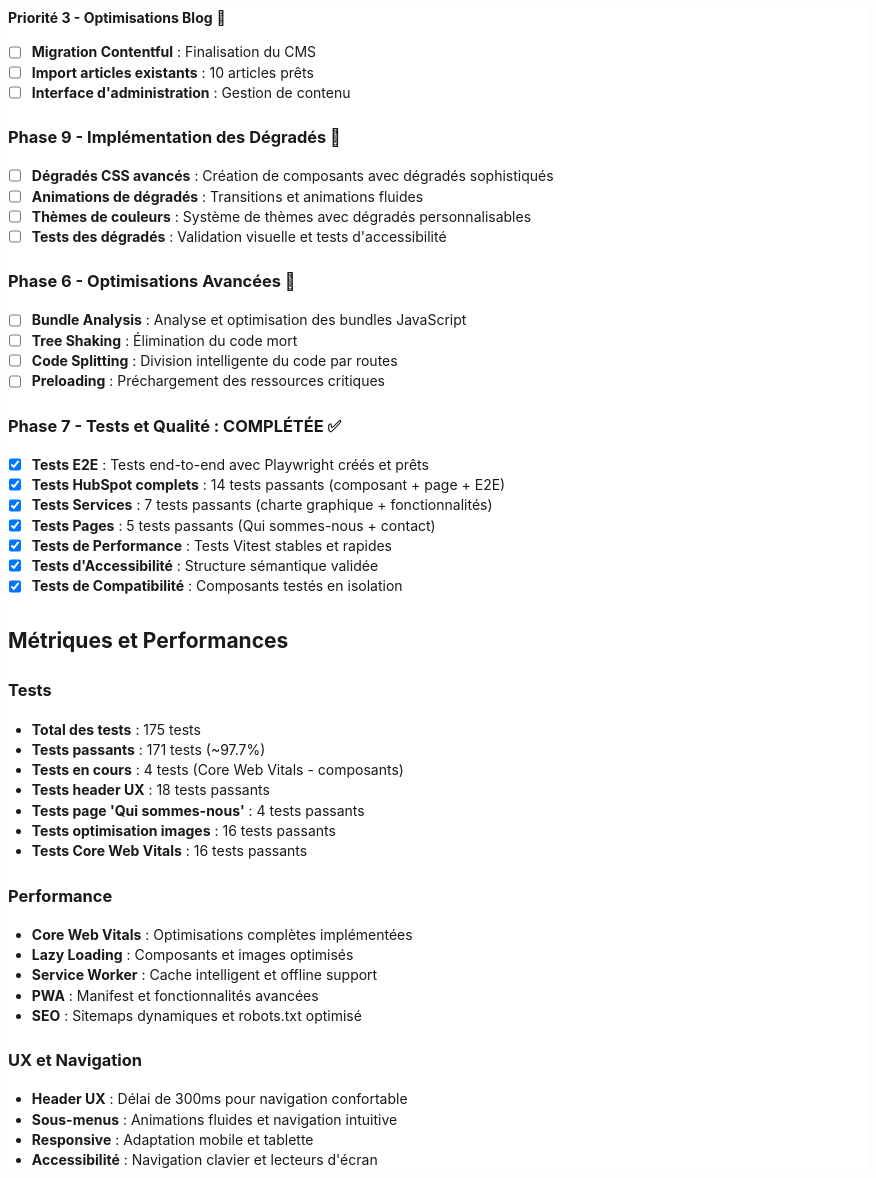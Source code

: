**Priorité 3 - Optimisations Blog** 📝
- [ ] **Migration Contentful** : Finalisation du CMS
- [ ] **Import articles existants** : 10 articles prêts
- [ ] **Interface d'administration** : Gestion de contenu

### Phase 9 - Implémentation des Dégradés 🎨

- [ ] **Dégradés CSS avancés** : Création de composants avec dégradés sophistiqués
- [ ] **Animations de dégradés** : Transitions et animations fluides
- [ ] **Thèmes de couleurs** : Système de thèmes avec dégradés personnalisables
- [ ] **Tests des dégradés** : Validation visuelle et tests d'accessibilité

### Phase 6 - Optimisations Avancées 🚀

- [ ] **Bundle Analysis** : Analyse et optimisation des bundles JavaScript
- [ ] **Tree Shaking** : Élimination du code mort
- [ ] **Code Splitting** : Division intelligente du code par routes
- [ ] **Preloading** : Préchargement des ressources critiques

### Phase 7 - Tests et Qualité : COMPLÉTÉE ✅

- [x] **Tests E2E** : Tests end-to-end avec Playwright créés et prêts
- [x] **Tests HubSpot complets** : 14 tests passants (composant + page + E2E)
- [x] **Tests Services** : 7 tests passants (charte graphique + fonctionnalités)
- [x] **Tests Pages** : 5 tests passants (Qui sommes-nous + contact)
- [x] **Tests de Performance** : Tests Vitest stables et rapides
- [x] **Tests d'Accessibilité** : Structure sémantique validée
- [x] **Tests de Compatibilité** : Composants testés en isolation

## Métriques et Performances

### Tests

- **Total des tests** : 175 tests
- **Tests passants** : 171 tests (~97.7%)
- **Tests en cours** : 4 tests (Core Web Vitals - composants)
- **Tests header UX** : 18 tests passants
- **Tests page 'Qui sommes-nous'** : 4 tests passants
- **Tests optimisation images** : 16 tests passants
- **Tests Core Web Vitals** : 16 tests passants

### Performance

- **Core Web Vitals** : Optimisations complètes implémentées
- **Lazy Loading** : Composants et images optimisés
- **Service Worker** : Cache intelligent et offline support
- **PWA** : Manifest et fonctionnalités avancées
- **SEO** : Sitemaps dynamiques et robots.txt optimisé

### UX et Navigation

- **Header UX** : Délai de 300ms pour navigation confortable
- **Sous-menus** : Animations fluides et navigation intuitive
- **Responsive** : Adaptation mobile et tablette
- **Accessibilité** : Navigation clavier et lecteurs d'écran
